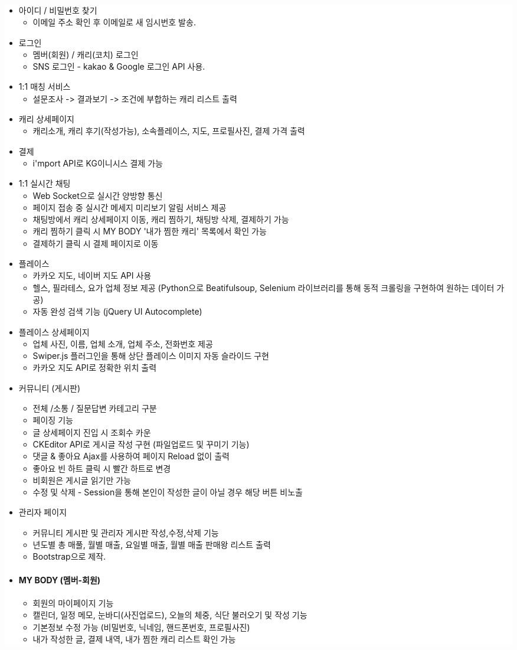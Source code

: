 + 아이디 / 비밀번호 찾기
  * 이메일 주소 확인 후 이메일로 새 임시번호 발송. 

- 로그인
  - 멤버(회원) / 캐리(코치) 로그인
  - SNS 로그인 - kakao & Google 로그인 API 사용. 
    
+ 1:1 매칭 서비스
  + 설문조사 -> 결과보기 -> 조건에 부합하는 캐리 리스트 출력

- 캐리 상세페이지
  + 캐리소개, 캐리 후기(작성가능), 소속플레이스, 지도, 프로필사진, 결제 가격 출력

* 결제
  + i'mport API로 KG이니시스 결제 가능

+ 1:1 실시간 채팅
  * Web Socket으로 실시간 양방향 통신
  - 페이지 접송 중 실시간 메세지 미리보기 알림 서비스 제공
  - 채팅방에서 캐리 상세페이지 이동, 캐리 찜하기, 채팅방 삭제, 결제하기 가능
  - 캐리 찜하기 클릭 시 MY BODY '내가 찜한 캐리' 목록에서 확인 가능
  - 결제하기 클릭 시 결제 페이지로 이동

- 플레이스
  - 카카오 지도, 네이버 지도 API 사용
  - 헬스, 필라테스, 요가 업체 정보 제공 (Python으로 Beatifulsoup, Selenium 라이브러리를 통해 동적 크롤링을 구현하여 원하는 데이터 가공) 
  - 자동 완성 검색 기능 (jQuery UI Autocomplete)

    

+ 플레이스 상세페이지
  - 업체 사진, 이름, 업체 소개, 업체 주소, 전화번호 제공
  - Swiper.js 플러그인을 통해 상단 플레이스 이미지 자동 슬라이드 구현 
  - 카카오 지도 API로 정확한 위치 출력

    

- 커뮤니티 (게시판)
  - 전체 /소통 / 질문답변 카테고리 구분
  - 페이징 기능
  - 글 상세페이지 진입 시 조회수 카운
  - CKEditor API로 게시글 작성 구현 (파일업로드 및 꾸미기 기능)
  - 댓글 & 좋아요 Ajax를 사용하여 페이지 Reload 없이 출력
  - 좋아요 빈 하트 클릭 시 빨간 하트로 변경
  - 비회원은 게시글 읽기만 가능 
  - 수정 및 삭제 - Session을 통해 본인이 작성한 글이 아닐 경우 해당 버튼 비노출

- 관리자 페이지
  - 커뮤니티 게시판 및 관리자 게시판 작성,수정,삭제 기능 
  - 년도별 총 매풀, 월별 매출, 요일별 매출, 월별 매출 판매왕 리스트 출력
  - Bootstrap으로 제작. 
    

- #### MY BODY (멤버-회원)
  - 회원의 마이페이지 기능
  - 캘린더, 일정 메모, 눈바디(사진업로드), 오늘의 체중, 식단 불러오기 및 작성 기능
  - 기본정보 수정 가능 (비밀번호, 닉네임, 핸드폰번호, 프로필사진)
  - 내가 작성한 글, 결제 내역, 내가 찜한 캐리 리스트 확인 가능
